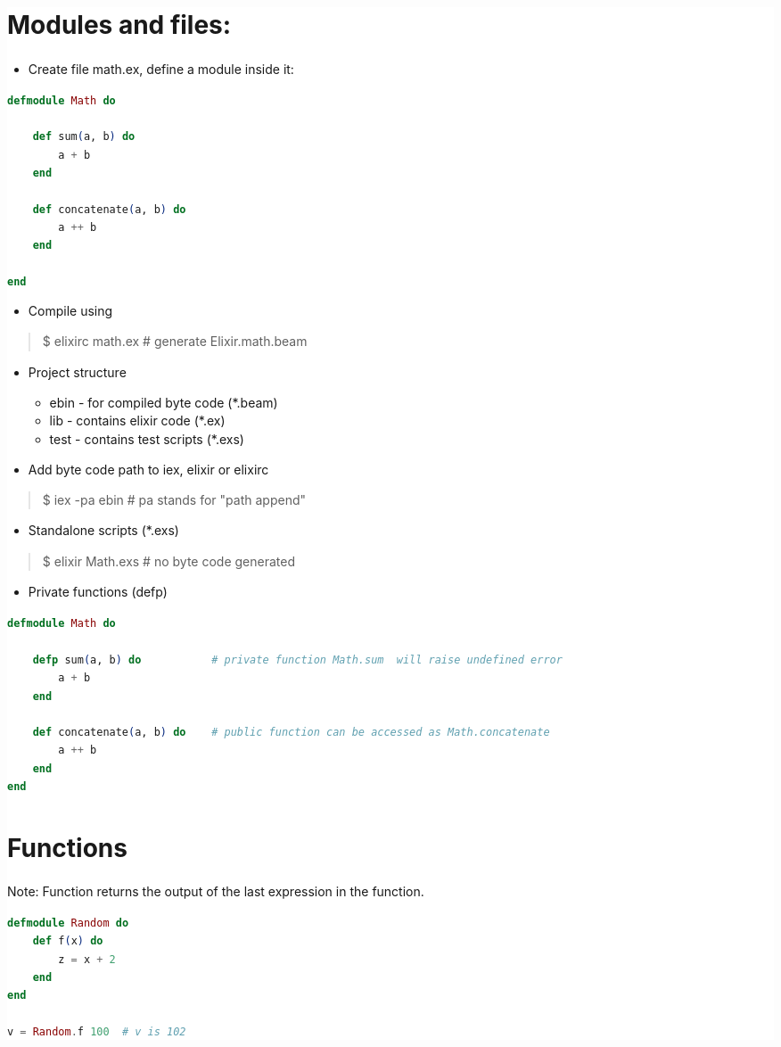 # Modules and files:

- Create file math.ex, define a module inside it:

```elixir
defmodule Math do

    def sum(a, b) do
        a + b
    end

    def concatenate(a, b) do
        a ++ b
    end

end
```
- Compile using
> $ elixirc math.ex  # generate Elixir.math.beam

- Project structure
    - ebin - for compiled byte code (*.beam)
    - lib - contains elixir code (*.ex)
    - test - contains test scripts (*.exs)

- Add byte code path to iex, elixir or elixirc
> $ iex -pa ebin   # pa stands for "path append"

- Standalone scripts (*.exs)
> $ elixir Math.exs   # no byte code generated

- Private functions (defp)

```elixir
defmodule Math do

    defp sum(a, b) do           # private function Math.sum  will raise undefined error
        a + b
    end

    def concatenate(a, b) do    # public function can be accessed as Math.concatenate
        a ++ b
    end
end
```

# Functions

Note: Function returns the output of the last expression in the function.

```elixir
defmodule Random do
    def f(x) do
        z = x + 2
    end
end

v = Random.f 100  # v is 102
```
